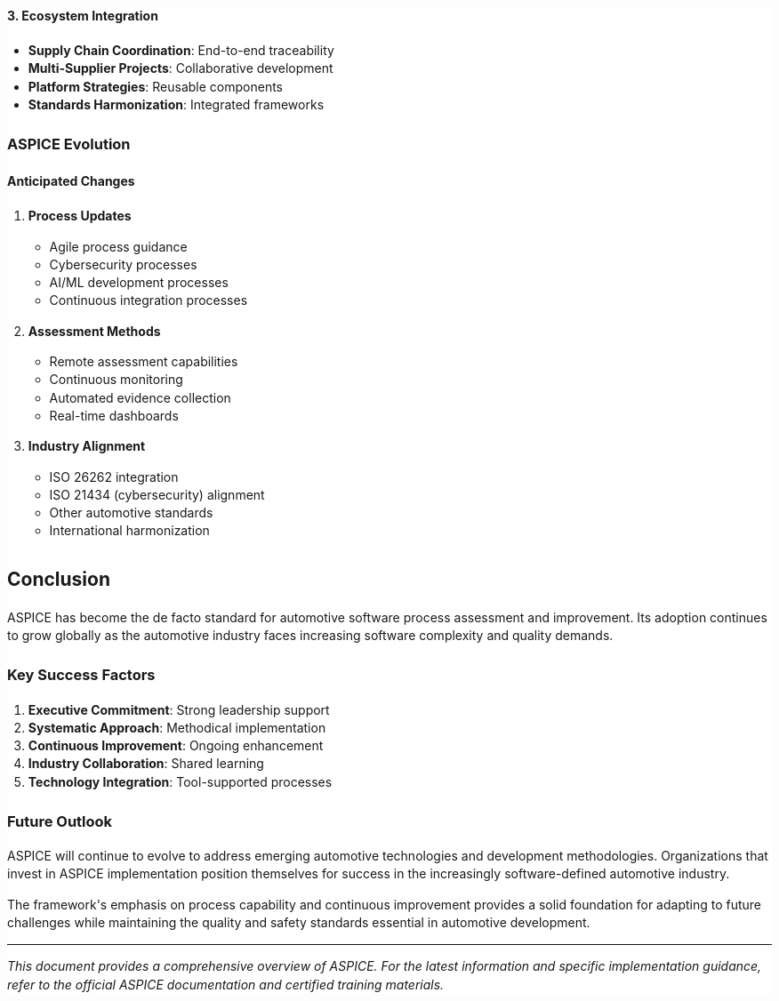 #### **3. Ecosystem Integration**
- **Supply Chain Coordination**: End-to-end traceability
- **Multi-Supplier Projects**: Collaborative development
- **Platform Strategies**: Reusable components
- **Standards Harmonization**: Integrated frameworks

### ASPICE Evolution

#### **Anticipated Changes**
1. **Process Updates**
   - Agile process guidance
   - Cybersecurity processes
   - AI/ML development processes
   - Continuous integration processes

2. **Assessment Methods**
   - Remote assessment capabilities
   - Continuous monitoring
   - Automated evidence collection
   - Real-time dashboards

3. **Industry Alignment**
   - ISO 26262 integration
   - ISO 21434 (cybersecurity) alignment
   - Other automotive standards
   - International harmonization

## Conclusion

ASPICE has become the de facto standard for automotive software process assessment and improvement. Its adoption continues to grow globally as the automotive industry faces increasing software complexity and quality demands.

### Key Success Factors

1. **Executive Commitment**: Strong leadership support
2. **Systematic Approach**: Methodical implementation
3. **Continuous Improvement**: Ongoing enhancement
4. **Industry Collaboration**: Shared learning
5. **Technology Integration**: Tool-supported processes

### Future Outlook

ASPICE will continue to evolve to address emerging automotive technologies and development methodologies. Organizations that invest in ASPICE implementation position themselves for success in the increasingly software-defined automotive industry.

The framework's emphasis on process capability and continuous improvement provides a solid foundation for adapting to future challenges while maintaining the quality and safety standards essential in automotive development.

---

*This document provides a comprehensive overview of ASPICE. For the latest information and specific implementation guidance, refer to the official ASPICE documentation and certified training materials.*
